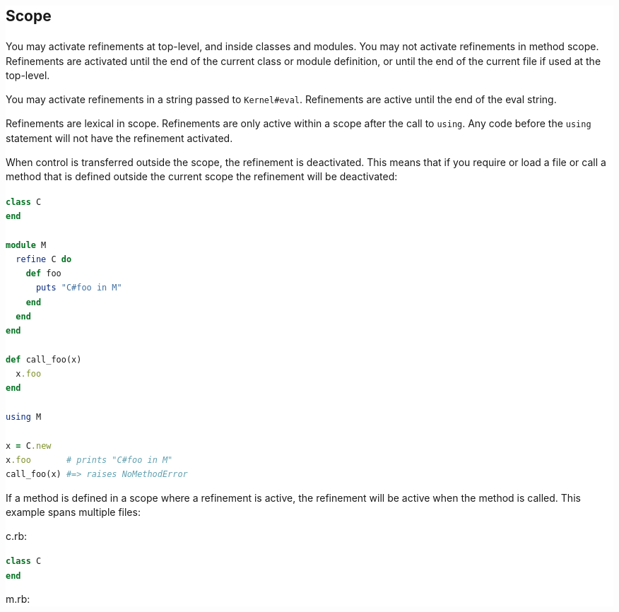 ## Scope

You may activate refinements at top-level, and inside classes and
modules. You may not activate refinements in method scope. Refinements
are activated until the end of the current class or module definition,
or until the end of the current file if used at the top-level.

You may activate refinements in a string passed to `Kernel#eval`.
Refinements are active until the end of the eval string.

Refinements are lexical in scope. Refinements are only active within a
scope after the call to `using`. Any code before the `using` statement
will not have the refinement activated.

When control is transferred outside the scope, the refinement is
deactivated. This means that if you require or load a file or call a
method that is defined outside the current scope the refinement will be
deactivated:


```ruby
class C
end

module M
  refine C do
    def foo
      puts "C#foo in M"
    end
  end
end

def call_foo(x)
  x.foo
end

using M

x = C.new
x.foo       # prints "C#foo in M"
call_foo(x) #=> raises NoMethodError
```

If a method is defined in a scope where a refinement is active, the
refinement will be active when the method is called. This example spans
multiple files:

c.rb:


```ruby
class C
end
```

m.rb:
